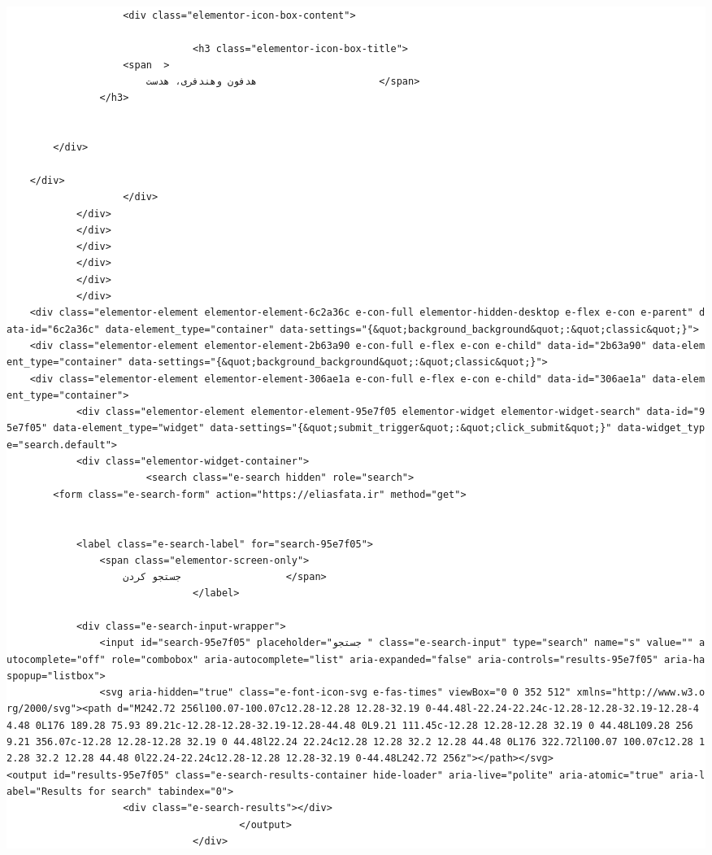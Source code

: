 			
						<div class="elementor-icon-box-content">

									<h3 class="elementor-icon-box-title">
						<span  >
							هدفون وهندفری، هدست						</span>
					</h3>
				
				
			</div>
			
		</div>
						</div>
				</div>
				</div>
				</div>
				</div>
				</div>
				</div>
		<div class="elementor-element elementor-element-6c2a36c e-con-full elementor-hidden-desktop e-flex e-con e-parent" data-id="6c2a36c" data-element_type="container" data-settings="{&quot;background_background&quot;:&quot;classic&quot;}">
		<div class="elementor-element elementor-element-2b63a90 e-con-full e-flex e-con e-child" data-id="2b63a90" data-element_type="container" data-settings="{&quot;background_background&quot;:&quot;classic&quot;}">
		<div class="elementor-element elementor-element-306ae1a e-con-full e-flex e-con e-child" data-id="306ae1a" data-element_type="container">
				<div class="elementor-element elementor-element-95e7f05 elementor-widget elementor-widget-search" data-id="95e7f05" data-element_type="widget" data-settings="{&quot;submit_trigger&quot;:&quot;click_submit&quot;}" data-widget_type="search.default">
				<div class="elementor-widget-container">
							<search class="e-search hidden" role="search">
			<form class="e-search-form" action="https://eliasfata.ir" method="get">

				
				<label class="e-search-label" for="search-95e7f05">
					<span class="elementor-screen-only">
						جستجو کردن					</span>
									</label>

				<div class="e-search-input-wrapper">
					<input id="search-95e7f05" placeholder="جستجو " class="e-search-input" type="search" name="s" value="" autocomplete="off" role="combobox" aria-autocomplete="list" aria-expanded="false" aria-controls="results-95e7f05" aria-haspopup="listbox">
					<svg aria-hidden="true" class="e-font-icon-svg e-fas-times" viewBox="0 0 352 512" xmlns="http://www.w3.org/2000/svg"><path d="M242.72 256l100.07-100.07c12.28-12.28 12.28-32.19 0-44.48l-22.24-22.24c-12.28-12.28-32.19-12.28-44.48 0L176 189.28 75.93 89.21c-12.28-12.28-32.19-12.28-44.48 0L9.21 111.45c-12.28 12.28-12.28 32.19 0 44.48L109.28 256 9.21 356.07c-12.28 12.28-12.28 32.19 0 44.48l22.24 22.24c12.28 12.28 32.2 12.28 44.48 0L176 322.72l100.07 100.07c12.28 12.28 32.2 12.28 44.48 0l22.24-22.24c12.28-12.28 12.28-32.19 0-44.48L242.72 256z"></path></svg>										<output id="results-95e7f05" class="e-search-results-container hide-loader" aria-live="polite" aria-atomic="true" aria-label="Results for search" tabindex="0">
						<div class="e-search-results"></div>
											</output>
									</div>
				